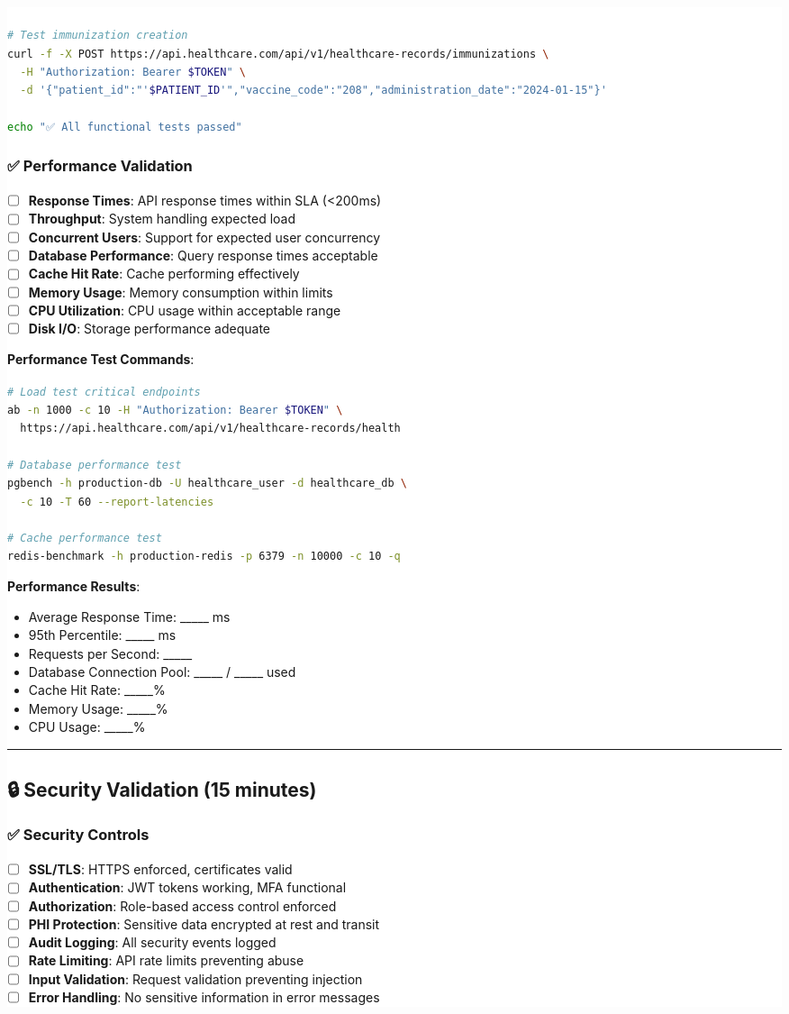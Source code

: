 ```bash

# Test immunization creation
curl -f -X POST https://api.healthcare.com/api/v1/healthcare-records/immunizations \
  -H "Authorization: Bearer $TOKEN" \
  -d '{"patient_id":"'$PATIENT_ID'","vaccine_code":"208","administration_date":"2024-01-15"}'

echo "✅ All functional tests passed"
```

### ✅ Performance Validation

- [ ] **Response Times**: API response times within SLA (<200ms)
- [ ] **Throughput**: System handling expected load
- [ ] **Concurrent Users**: Support for expected user concurrency
- [ ] **Database Performance**: Query response times acceptable
- [ ] **Cache Hit Rate**: Cache performing effectively
- [ ] **Memory Usage**: Memory consumption within limits
- [ ] **CPU Utilization**: CPU usage within acceptable range
- [ ] **Disk I/O**: Storage performance adequate

**Performance Test Commands**:
```bash
# Load test critical endpoints
ab -n 1000 -c 10 -H "Authorization: Bearer $TOKEN" \
  https://api.healthcare.com/api/v1/healthcare-records/health

# Database performance test
pgbench -h production-db -U healthcare_user -d healthcare_db \
  -c 10 -T 60 --report-latencies

# Cache performance test
redis-benchmark -h production-redis -p 6379 -n 10000 -c 10 -q
```

**Performance Results**:
- Average Response Time: _____ ms
- 95th Percentile: _____ ms  
- Requests per Second: _____
- Database Connection Pool: _____ / _____ used
- Cache Hit Rate: _____%
- Memory Usage: _____%
- CPU Usage: _____%

---

## 🔒 Security Validation (15 minutes)

### ✅ Security Controls

- [ ] **SSL/TLS**: HTTPS enforced, certificates valid
- [ ] **Authentication**: JWT tokens working, MFA functional
- [ ] **Authorization**: Role-based access control enforced
- [ ] **PHI Protection**: Sensitive data encrypted at rest and transit
- [ ] **Audit Logging**: All security events logged
- [ ] **Rate Limiting**: API rate limits preventing abuse
- [ ] **Input Validation**: Request validation preventing injection
- [ ] **Error Handling**: No sensitive information in error messages
